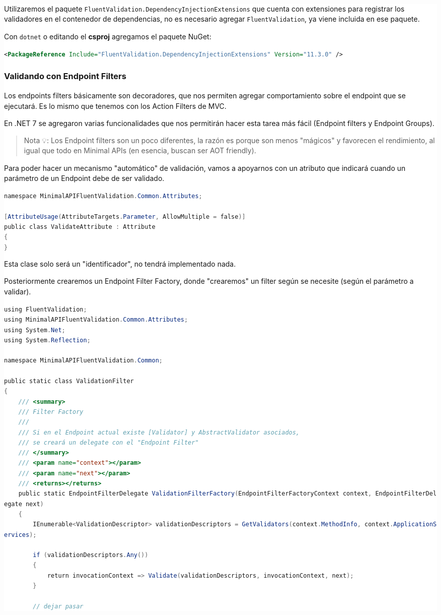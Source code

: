 Utilizaremos el paquete `FluentValidation.DependencyInjectionExtensions` que cuenta con extensiones para registrar los validadores en el contenedor de dependencias, no es necesario agregar `FluentValidation`, ya viene incluida en ese paquete.

Con `dotnet` o editando el **csproj** agregamos el paquete NuGet:

```xml
<PackageReference Include="FluentValidation.DependencyInjectionExtensions" Version="11.3.0" />
```

### Validando con Endpoint Filters

Los endpoints filters básicamente son decoradores, que nos permiten agregar comportamiento sobre el endpoint que se ejecutará. Es lo mismo que tenemos con los Action Filters de MVC.

En .NET 7 se agregaron varias funcionalidades que nos permitirán hacer esta tarea más fácil (Endpoint filters y Endpoint Groups).

> Nota 💡: Los Endpoint filters son un poco diferentes, la razón es porque son menos "mágicos" y favorecen el rendimiento, al igual que todo en Minimal APIs (en esencia, buscan ser AOT friendly).

Para poder hacer un mecanismo "automático" de validación, vamos a apoyarnos con un atributo que indicará cuando un parámetro de un Endpoint debe de ser validado.

```csharp
namespace MinimalAPIFluentValidation.Common.Attributes;

[AttributeUsage(AttributeTargets.Parameter, AllowMultiple = false)]
public class ValidateAttribute : Attribute
{
}
```

Esta clase solo será un "identificador", no tendrá implementado nada.

Posteriormente crearemos un Endpoint Filter Factory, donde "crearemos" un filter según se necesite (según el parámetro a validar).

```csharp
using FluentValidation;
using MinimalAPIFluentValidation.Common.Attributes;
using System.Net;
using System.Reflection;
 
namespace MinimalAPIFluentValidation.Common;
 
public static class ValidationFilter
{
    /// <summary>
    /// Filter Factory
    /// 
    /// Si en el Endpoint actual existe [Validator] y AbstractValidator asociados,
    /// se creará un delegate con el "Endpoint Filter"
    /// </summary>
    /// <param name="context"></param>
    /// <param name="next"></param>
    /// <returns></returns>
    public static EndpointFilterDelegate ValidationFilterFactory(EndpointFilterFactoryContext context, EndpointFilterDelegate next)
    {
        IEnumerable<ValidationDescriptor> validationDescriptors = GetValidators(context.MethodInfo, context.ApplicationServices);
 
        if (validationDescriptors.Any())
        {
            return invocationContext => Validate(validationDescriptors, invocationContext, next);
        }
 
        // dejar pasar
```